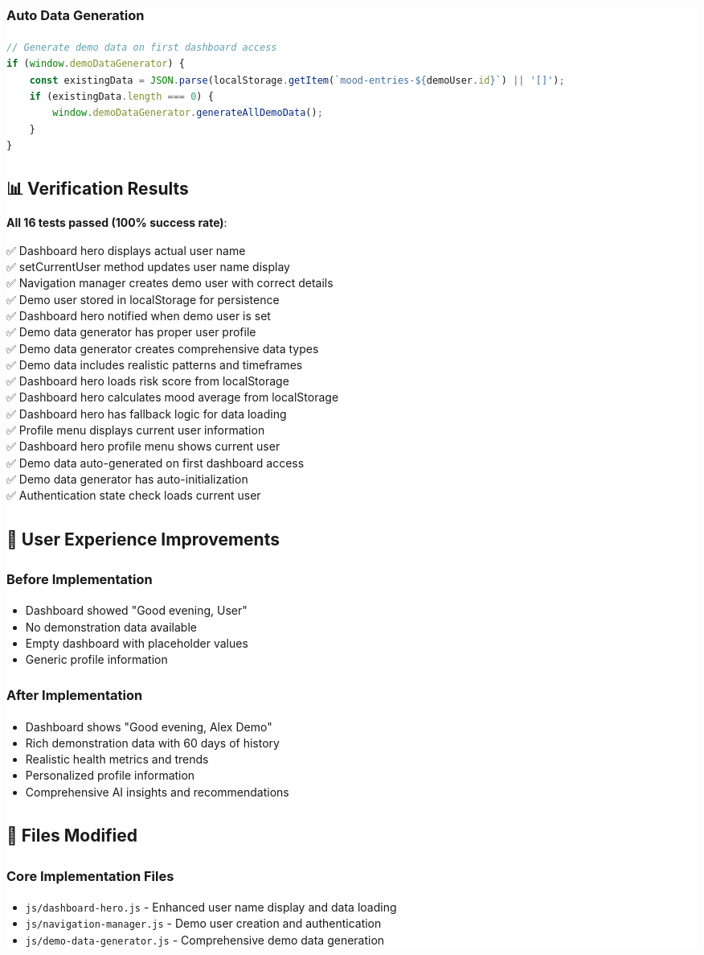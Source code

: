 ### Auto Data Generation
```javascript
// Generate demo data on first dashboard access
if (window.demoDataGenerator) {
    const existingData = JSON.parse(localStorage.getItem(`mood-entries-${demoUser.id}`) || '[]');
    if (existingData.length === 0) {
        window.demoDataGenerator.generateAllDemoData();
    }
}
```

## 📊 Verification Results

**All 16 tests passed (100% success rate)**:

✅ Dashboard hero displays actual user name  
✅ setCurrentUser method updates user name display  
✅ Navigation manager creates demo user with correct details  
✅ Demo user stored in localStorage for persistence  
✅ Dashboard hero notified when demo user is set  
✅ Demo data generator has proper user profile  
✅ Demo data generator creates comprehensive data types  
✅ Demo data includes realistic patterns and timeframes  
✅ Dashboard hero loads risk score from localStorage  
✅ Dashboard hero calculates mood average from localStorage  
✅ Dashboard hero has fallback logic for data loading  
✅ Profile menu displays current user information  
✅ Dashboard hero profile menu shows current user  
✅ Demo data auto-generated on first dashboard access  
✅ Demo data generator has auto-initialization  
✅ Authentication state check loads current user  

## 🎯 User Experience Improvements

### Before Implementation
- Dashboard showed "Good evening, User"
- No demonstration data available
- Empty dashboard with placeholder values
- Generic profile information

### After Implementation
- Dashboard shows "Good evening, Alex Demo"
- Rich demonstration data with 60 days of history
- Realistic health metrics and trends
- Personalized profile information
- Comprehensive AI insights and recommendations

## 📁 Files Modified

### Core Implementation Files
- `js/dashboard-hero.js` - Enhanced user name display and data loading
- `js/navigation-manager.js` - Demo user creation and authentication
- `js/demo-data-generator.js` - Comprehensive demo data generation
